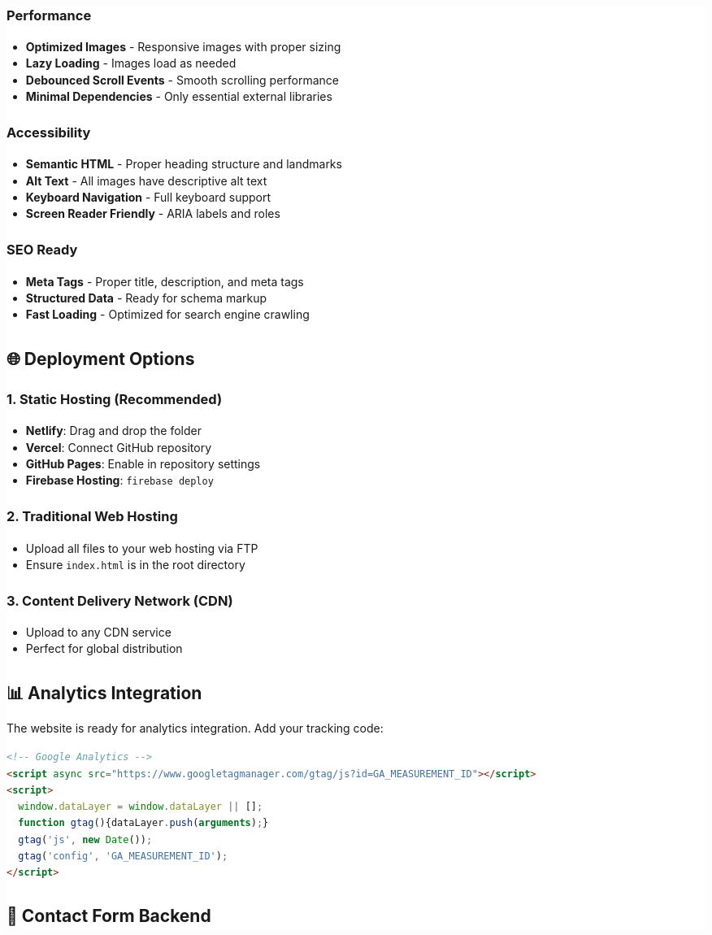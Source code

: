 ### Performance
- **Optimized Images** - Responsive images with proper sizing
- **Lazy Loading** - Images load as needed
- **Debounced Scroll Events** - Smooth scrolling performance
- **Minimal Dependencies** - Only essential external libraries

### Accessibility
- **Semantic HTML** - Proper heading structure and landmarks
- **Alt Text** - All images have descriptive alt text
- **Keyboard Navigation** - Full keyboard support
- **Screen Reader Friendly** - ARIA labels and roles

### SEO Ready
- **Meta Tags** - Proper title, description, and meta tags
- **Structured Data** - Ready for schema markup
- **Fast Loading** - Optimized for search engine crawling

## 🌐 Deployment Options

### 1. Static Hosting (Recommended)
- **Netlify**: Drag and drop the folder
- **Vercel**: Connect GitHub repository
- **GitHub Pages**: Enable in repository settings
- **Firebase Hosting**: `firebase deploy`

### 2. Traditional Web Hosting
- Upload all files to your web hosting via FTP
- Ensure `index.html` is in the root directory

### 3. Content Delivery Network (CDN)
- Upload to any CDN service
- Perfect for global distribution

## 📊 Analytics Integration

The website is ready for analytics integration. Add your tracking code:

```html
<!-- Google Analytics -->
<script async src="https://www.googletagmanager.com/gtag/js?id=GA_MEASUREMENT_ID"></script>
<script>
  window.dataLayer = window.dataLayer || [];
  function gtag(){dataLayer.push(arguments);}
  gtag('js', new Date());
  gtag('config', 'GA_MEASUREMENT_ID');
</script>
```

## 📧 Contact Form Backend
